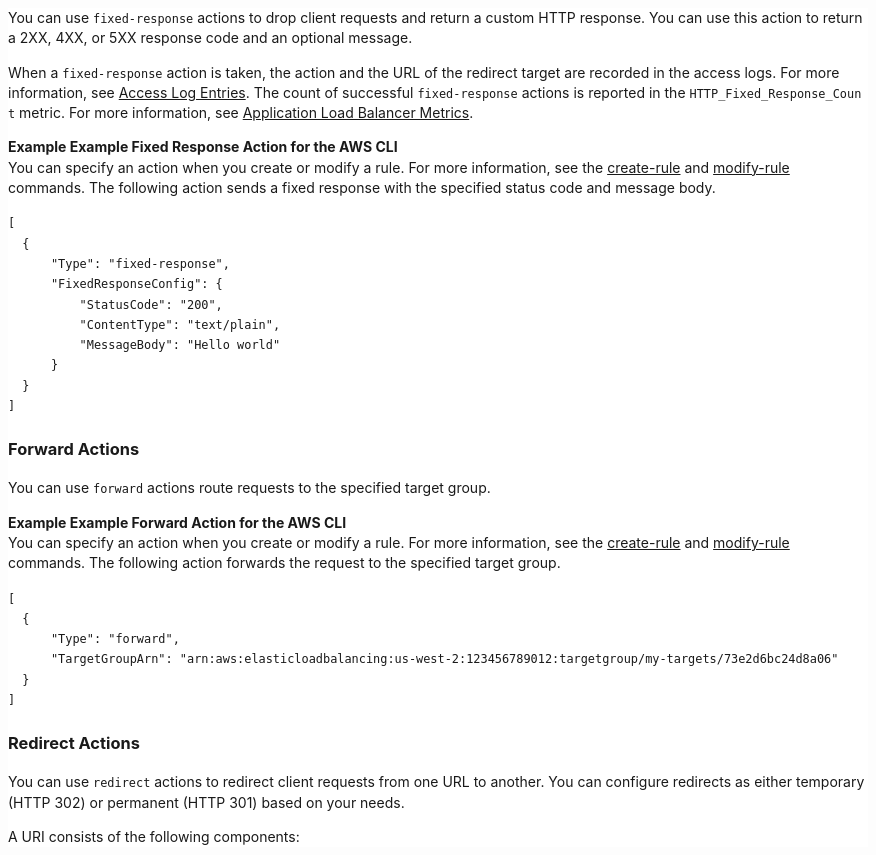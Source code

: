 You can use `fixed-response` actions to drop client requests and return a custom HTTP response\. You can use this action to return a 2XX, 4XX, or 5XX response code and an optional message\.

When a `fixed-response` action is taken, the action and the URL of the redirect target are recorded in the access logs\. For more information, see [Access Log Entries](load-balancer-access-logs.md#access-log-entry-format)\. The count of successful `fixed-response` actions is reported in the `HTTP_Fixed_Response_Count` metric\. For more information, see [Application Load Balancer Metrics](load-balancer-cloudwatch-metrics.md#load-balancer-metrics-alb)\.

**Example Example Fixed Response Action for the AWS CLI**  
You can specify an action when you create or modify a rule\. For more information, see the [create\-rule](https://docs.aws.amazon.com/cli/latest/reference/elbv2/create-rule.html) and [modify\-rule](https://docs.aws.amazon.com/cli/latest/reference/elbv2/modify_rule.html) commands\. The following action sends a fixed response with the specified status code and message body\.  

```
[
  {
      "Type": "fixed-response",
      "FixedResponseConfig": {
          "StatusCode": "200",
          "ContentType": "text/plain",
          "MessageBody": "Hello world"
      }
  }
]
```

### Forward Actions<a name="forward-actions"></a>

You can use `forward` actions route requests to the specified target group\.

**Example Example Forward Action for the AWS CLI**  
You can specify an action when you create or modify a rule\. For more information, see the [create\-rule](https://docs.aws.amazon.com/cli/latest/reference/elbv2/create-rule.html) and [modify\-rule](https://docs.aws.amazon.com/cli/latest/reference/elbv2/modify_rule.html) commands\. The following action forwards the request to the specified target group\.  

```
[
  {
      "Type": "forward",
      "TargetGroupArn": "arn:aws:elasticloadbalancing:us-west-2:123456789012:targetgroup/my-targets/73e2d6bc24d8a06"
  }
]
```

### Redirect Actions<a name="redirect-actions"></a>

You can use `redirect` actions to redirect client requests from one URL to another\. You can configure redirects as either temporary \(HTTP 302\) or permanent \(HTTP 301\) based on your needs\.

A URI consists of the following components:
